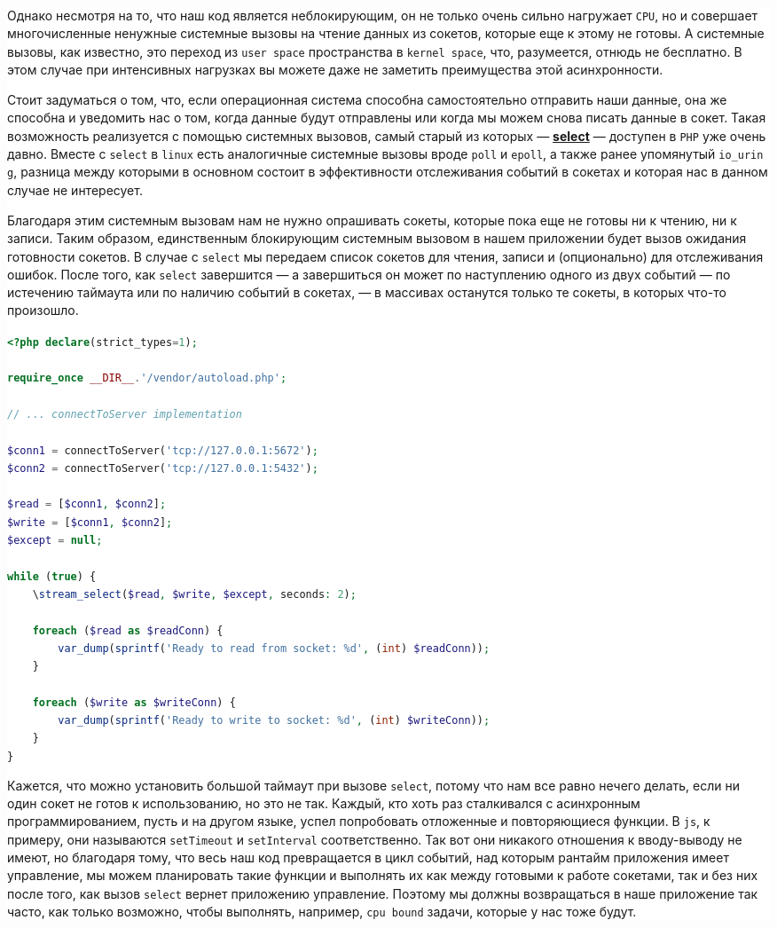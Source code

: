 Однако несмотря на то, что наш код является неблокирующим, он не только очень сильно нагружает `CPU`, но и совершает многочисленные ненужные системные вызовы на чтение данных из сокетов, которые еще к этому не готовы. А системные вызовы, как известно, это переход из `user space` пространства в `kernel space`, что, разумеется, отнюдь не бесплатно. В этом случае при интенсивных нагрузках вы можете даже не заметить преимущества этой асинхронности.

Стоит задуматься о том, что, если операционная система способна самостоятельно отправить наши данные, она же способна и уведомить нас о том, когда данные будут отправлены или когда мы можем снова писать данные в сокет. Такая возможность реализуется с помощью системных вызовов, самый старый из которых — <a href="https://www.php.net/manual/en/function.stream-select.php" target="_blank">**select**</a> — доступен в `PHP` уже очень давно. Вместе с `select` в `linux` есть аналогичные системные вызовы вроде `poll` и `epoll`, а также ранее упомянутый `io_uring`, разница между которыми в основном состоит в эффективности отслеживания событий в сокетах и которая нас в данном случае не интересует.

Благодаря этим системным вызовам нам не нужно опрашивать сокеты, которые пока еще не готовы ни к чтению, ни к записи. Таким образом, единственным блокирующим системным вызовом в нашем приложении будет вызов ожидания готовности сокетов. В случае с `select` мы передаем список сокетов для чтения, записи и (опционально) для отслеживания ошибок. После того, как `select` завершится — а завершиться он может по наступлению одного из двух событий — по истечению таймаута или по наличию событий в сокетах, — в массивах останутся только те сокеты, в которых что-то произошло.

```php
<?php declare(strict_types=1);

require_once __DIR__.'/vendor/autoload.php';

// ... connectToServer implementation

$conn1 = connectToServer('tcp://127.0.0.1:5672');
$conn2 = connectToServer('tcp://127.0.0.1:5432');

$read = [$conn1, $conn2];
$write = [$conn1, $conn2];
$except = null;

while (true) {
    \stream_select($read, $write, $except, seconds: 2);

    foreach ($read as $readConn) {
        var_dump(sprintf('Ready to read from socket: %d', (int) $readConn));
    }

    foreach ($write as $writeConn) {
        var_dump(sprintf('Ready to write to socket: %d', (int) $writeConn));
    }
}
```

Кажется, что можно установить большой таймаут при вызове `select`, потому что нам все равно нечего делать, если ни один сокет не готов к использованию, но это не так. Каждый, кто хоть раз сталкивался с асинхронным программированием, пусть и на другом языке, успел попробовать отложенные и повторяющиеся функции. В `js`, к примеру, они называются `setTimeout` и `setInterval` соответственно. Так вот они никакого отношения к вводу-выводу не имеют, но благодаря тому, что весь наш код превращается в цикл событий, над которым рантайм приложения имеет управление, мы можем планировать такие функции и выполнять их как между готовыми к работе сокетами, так и без них после того, как вызов `select` вернет приложению управление. Поэтому мы должны возвращаться в наше приложение так часто, как только возможно, чтобы выполнять, например, `cpu bound` задачи, которые у нас тоже будут.
